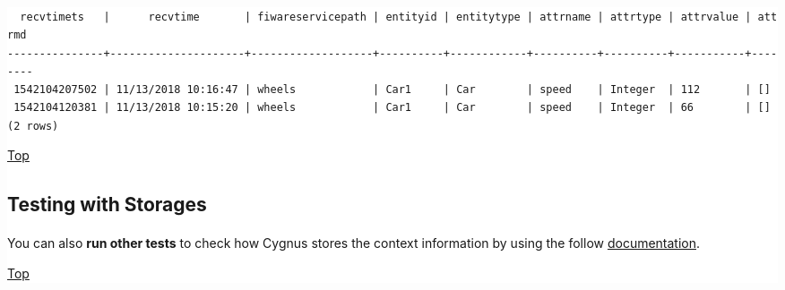 ```text
  recvtimets   |      recvtime       | fiwareservicepath | entityid | entitytype | attrname | attrtype | attrvalue | attrmd
---------------+---------------------+-------------------+----------+------------+----------+----------+-----------+--------
 1542104207502 | 11/13/2018 10:16:47 | wheels            | Car1     | Car        | speed    | Integer  | 112       | []
 1542104120381 | 11/13/2018 10:15:20 | wheels            | Car1     | Car        | speed    | Integer  | 66        | []
(2 rows)
```

[Top](#cygnus-and-postgres)


## Testing with Storages ##

You can also **run other tests** to check how Cygnus stores the context information by using the follow [documentation](../#cygnus-and-storages).

[Top](#cygnus-and-postgres)